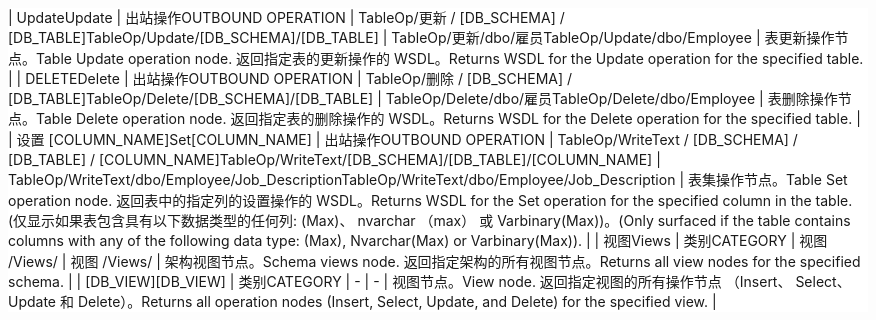 |         <span data-ttu-id="678c2-181">Update</span><span class="sxs-lookup"><span data-stu-id="678c2-181">Update</span></span>         | <span data-ttu-id="678c2-182">出站操作</span><span class="sxs-lookup"><span data-stu-id="678c2-182">OUTBOUND OPERATION</span></span> |         <span data-ttu-id="678c2-183">TableOp/更新 / [DB_SCHEMA] / [DB_TABLE]</span><span class="sxs-lookup"><span data-stu-id="678c2-183">TableOp/Update/[DB_SCHEMA]/[DB_TABLE]</span></span>          |          <span data-ttu-id="678c2-184">TableOp/更新/dbo/雇员</span><span class="sxs-lookup"><span data-stu-id="678c2-184">TableOp/Update/dbo/Employee</span></span>           |                                                                                                            <span data-ttu-id="678c2-185">表更新操作节点。</span><span class="sxs-lookup"><span data-stu-id="678c2-185">Table Update operation node.</span></span> <span data-ttu-id="678c2-186">返回指定表的更新操作的 WSDL。</span><span class="sxs-lookup"><span data-stu-id="678c2-186">Returns WSDL for the Update operation for the specified table.</span></span>                                                                                                            |
|         <span data-ttu-id="678c2-187">DELETE</span><span class="sxs-lookup"><span data-stu-id="678c2-187">Delete</span></span>         | <span data-ttu-id="678c2-188">出站操作</span><span class="sxs-lookup"><span data-stu-id="678c2-188">OUTBOUND OPERATION</span></span> |         <span data-ttu-id="678c2-189">TableOp/删除 / [DB_SCHEMA] / [DB_TABLE]</span><span class="sxs-lookup"><span data-stu-id="678c2-189">TableOp/Delete/[DB_SCHEMA]/[DB_TABLE]</span></span>          |          <span data-ttu-id="678c2-190">TableOp/Delete/dbo/雇员</span><span class="sxs-lookup"><span data-stu-id="678c2-190">TableOp/Delete/dbo/Employee</span></span>           |                                                                                                            <span data-ttu-id="678c2-191">表删除操作节点。</span><span class="sxs-lookup"><span data-stu-id="678c2-191">Table Delete operation node.</span></span> <span data-ttu-id="678c2-192">返回指定表的删除操作的 WSDL。</span><span class="sxs-lookup"><span data-stu-id="678c2-192">Returns WSDL for the Delete operation for the specified table.</span></span>                                                                                                            |
|    <span data-ttu-id="678c2-193">设置 [COLUMN_NAME]</span><span class="sxs-lookup"><span data-stu-id="678c2-193">Set[COLUMN_NAME]</span></span>    | <span data-ttu-id="678c2-194">出站操作</span><span class="sxs-lookup"><span data-stu-id="678c2-194">OUTBOUND OPERATION</span></span> | <span data-ttu-id="678c2-195">TableOp/WriteText / [DB_SCHEMA] / [DB_TABLE] / [COLUMN_NAME]</span><span class="sxs-lookup"><span data-stu-id="678c2-195">TableOp/WriteText/[DB_SCHEMA]/[DB_TABLE]/[COLUMN_NAME]</span></span> | <span data-ttu-id="678c2-196">TableOp/WriteText/dbo/Employee/Job_Description</span><span class="sxs-lookup"><span data-stu-id="678c2-196">TableOp/WriteText/dbo/Employee/Job_Description</span></span> |                                          <span data-ttu-id="678c2-197">表集操作节点。</span><span class="sxs-lookup"><span data-stu-id="678c2-197">Table Set operation node.</span></span> <span data-ttu-id="678c2-198">返回表中的指定列的设置操作的 WSDL。</span><span class="sxs-lookup"><span data-stu-id="678c2-198">Returns WSDL for the Set operation for the specified column in the table.</span></span> <span data-ttu-id="678c2-199">(仅显示如果表包含具有以下数据类型的任何列: (Max)、 nvarchar （max） 或 Varbinary(Max))。</span><span class="sxs-lookup"><span data-stu-id="678c2-199">(Only surfaced if the table contains columns with any of the following data type: (Max), Nvarchar(Max) or Varbinary(Max)).</span></span>                                           |
|         <span data-ttu-id="678c2-200">视图</span><span class="sxs-lookup"><span data-stu-id="678c2-200">Views</span></span>          |      <span data-ttu-id="678c2-201">类别</span><span class="sxs-lookup"><span data-stu-id="678c2-201">CATEGORY</span></span>      |                         <span data-ttu-id="678c2-202">视图 /</span><span class="sxs-lookup"><span data-stu-id="678c2-202">Views/</span></span>                         |                     <span data-ttu-id="678c2-203">视图 /</span><span class="sxs-lookup"><span data-stu-id="678c2-203">Views/</span></span>                     |                                                                                                                        <span data-ttu-id="678c2-204">架构视图节点。</span><span class="sxs-lookup"><span data-stu-id="678c2-204">Schema views node.</span></span> <span data-ttu-id="678c2-205">返回指定架构的所有视图节点。</span><span class="sxs-lookup"><span data-stu-id="678c2-205">Returns all view nodes for the specified schema.</span></span>                                                                                                                        |
|       <span data-ttu-id="678c2-206">[DB_VIEW]</span><span class="sxs-lookup"><span data-stu-id="678c2-206">[DB_VIEW]</span></span>        |      <span data-ttu-id="678c2-207">类别</span><span class="sxs-lookup"><span data-stu-id="678c2-207">CATEGORY</span></span>      |                           -                            |                       -                        |                                                                                                        <span data-ttu-id="678c2-208">视图节点。</span><span class="sxs-lookup"><span data-stu-id="678c2-208">View node.</span></span> <span data-ttu-id="678c2-209">返回指定视图的所有操作节点 （Insert、 Select、 Update 和 Delete）。</span><span class="sxs-lookup"><span data-stu-id="678c2-209">Returns all operation nodes (Insert, Select, Update, and Delete) for the specified view.</span></span>                                                                                                        |